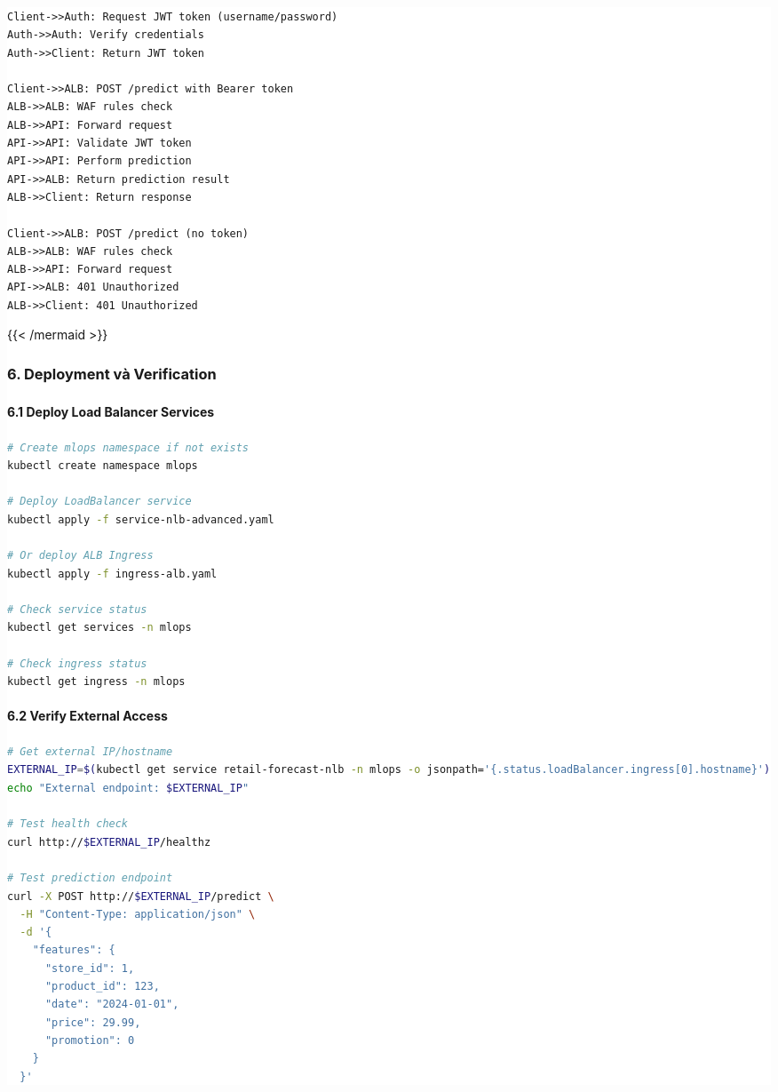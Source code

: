     Client->>Auth: Request JWT token (username/password)
    Auth->>Auth: Verify credentials
    Auth->>Client: Return JWT token
    
    Client->>ALB: POST /predict with Bearer token
    ALB->>ALB: WAF rules check
    ALB->>API: Forward request
    API->>API: Validate JWT token
    API->>API: Perform prediction
    API->>ALB: Return prediction result
    ALB->>Client: Return response
    
    Client->>ALB: POST /predict (no token)
    ALB->>ALB: WAF rules check
    ALB->>API: Forward request
    API->>ALB: 401 Unauthorized
    ALB->>Client: 401 Unauthorized
{{< /mermaid >}}

### 6. Deployment và Verification

#### 6.1 Deploy Load Balancer Services

```bash
# Create mlops namespace if not exists
kubectl create namespace mlops

# Deploy LoadBalancer service
kubectl apply -f service-nlb-advanced.yaml

# Or deploy ALB Ingress
kubectl apply -f ingress-alb.yaml

# Check service status
kubectl get services -n mlops

# Check ingress status
kubectl get ingress -n mlops
```

#### 6.2 Verify External Access

```bash
# Get external IP/hostname
EXTERNAL_IP=$(kubectl get service retail-forecast-nlb -n mlops -o jsonpath='{.status.loadBalancer.ingress[0].hostname}')
echo "External endpoint: $EXTERNAL_IP"

# Test health check
curl http://$EXTERNAL_IP/healthz

# Test prediction endpoint
curl -X POST http://$EXTERNAL_IP/predict \
  -H "Content-Type: application/json" \
  -d '{
    "features": {
      "store_id": 1,
      "product_id": 123,
      "date": "2024-01-01",
      "price": 29.99,
      "promotion": 0
    }
  }'
```

